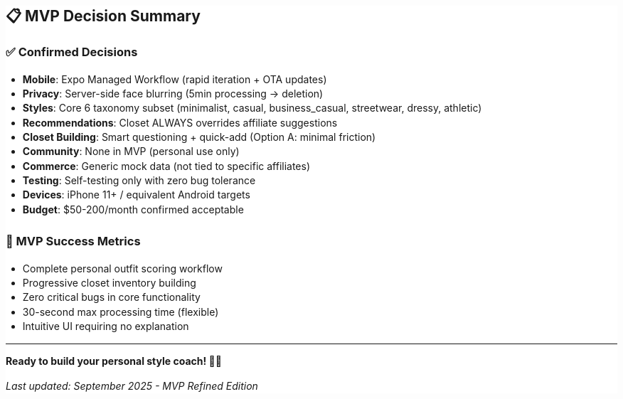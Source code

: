 ## 📋 MVP Decision Summary

### ✅ Confirmed Decisions
- **Mobile**: Expo Managed Workflow (rapid iteration + OTA updates)
- **Privacy**: Server-side face blurring (5min processing → deletion)  
- **Styles**: Core 6 taxonomy subset (minimalist, casual, business_casual, streetwear, dressy, athletic)
- **Recommendations**: Closet ALWAYS overrides affiliate suggestions
- **Closet Building**: Smart questioning + quick-add (Option A: minimal friction)
- **Community**: None in MVP (personal use only)
- **Commerce**: Generic mock data (not tied to specific affiliates)
- **Testing**: Self-testing only with zero bug tolerance
- **Devices**: iPhone 11+ / equivalent Android targets
- **Budget**: $50-200/month confirmed acceptable

### 🎯 MVP Success Metrics
- Complete personal outfit scoring workflow
- Progressive closet inventory building
- Zero critical bugs in core functionality
- 30-second max processing time (flexible)
- Intuitive UI requiring no explanation

---

**Ready to build your personal style coach! 👗✨**

*Last updated: September 2025 - MVP Refined Edition*